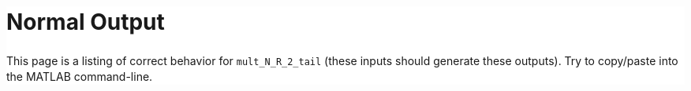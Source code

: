 
# Normal Output

This page is a listing of correct behavior for `mult_N_R_2_tail` (these inputs should generate these outputs). Try to copy/paste into the MATLAB command-line.
